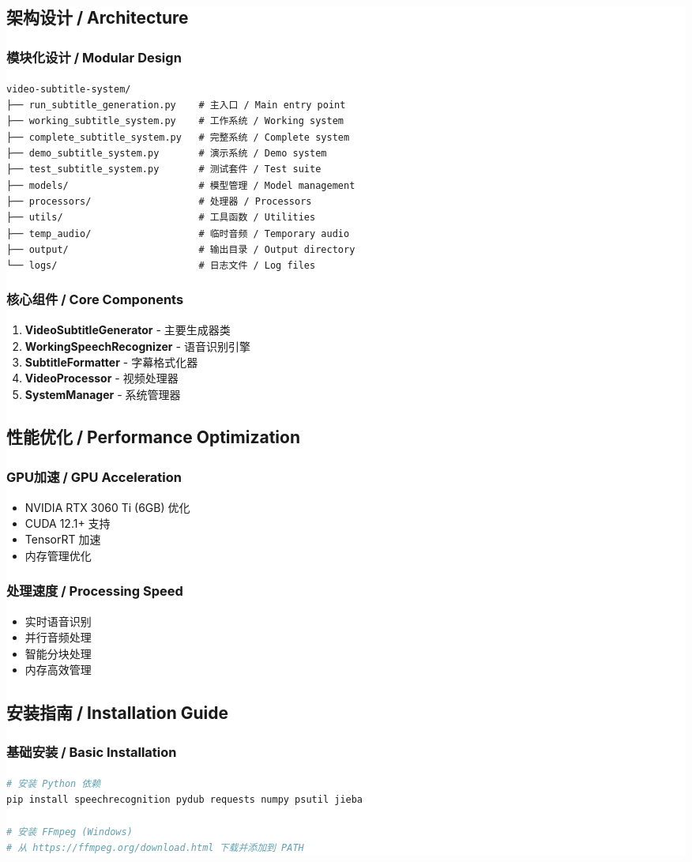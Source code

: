 ## 架构设计 / Architecture

### 模块化设计 / Modular Design
```
video-subtitle-system/
├── run_subtitle_generation.py    # 主入口 / Main entry point
├── working_subtitle_system.py    # 工作系统 / Working system
├── complete_subtitle_system.py   # 完整系统 / Complete system
├── demo_subtitle_system.py       # 演示系统 / Demo system
├── test_subtitle_system.py       # 测试套件 / Test suite
├── models/                       # 模型管理 / Model management
├── processors/                   # 处理器 / Processors
├── utils/                        # 工具函数 / Utilities
├── temp_audio/                   # 临时音频 / Temporary audio
├── output/                       # 输出目录 / Output directory
└── logs/                         # 日志文件 / Log files
```

### 核心组件 / Core Components

1. **VideoSubtitleGenerator** - 主要生成器类
2. **WorkingSpeechRecognizer** - 语音识别引擎
3. **SubtitleFormatter** - 字幕格式化器
4. **VideoProcessor** - 视频处理器
5. **SystemManager** - 系统管理器

## 性能优化 / Performance Optimization

### GPU加速 / GPU Acceleration
- NVIDIA RTX 3060 Ti (6GB) 优化
- CUDA 12.1+ 支持
- TensorRT 加速
- 内存管理优化

### 处理速度 / Processing Speed
- 实时语音识别
- 并行音频处理
- 智能分块处理
- 内存高效管理

## 安装指南 / Installation Guide

### 基础安装 / Basic Installation
```bash
# 安装 Python 依赖
pip install speechrecognition pydub requests numpy psutil jieba

# 安装 FFmpeg (Windows)
# 从 https://ffmpeg.org/download.html 下载并添加到 PATH
```
